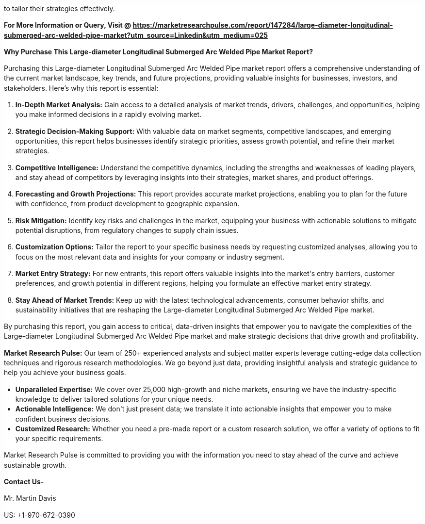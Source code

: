 to tailor their strategies effectively.</p><p><strong>For More Information or Query, Visit @&nbsp;<a href="https://marketresearchpulse.com/report/147284/large-diameter-longitudinal-submerged-arc-welded-pipe-market?utm_source=Linkedin&utm_medium=025">https://marketresearchpulse.com/report/147284/large-diameter-longitudinal-submerged-arc-welded-pipe-market?utm_source=Linkedin&utm_medium=025</a></strong></p><p><strong>Why Purchase This Large-diameter Longitudinal Submerged Arc Welded Pipe Market Report?</strong></p><p>Purchasing this Large-diameter Longitudinal Submerged Arc Welded Pipe market report offers a comprehensive understanding of the current market landscape, key trends, and future projections, providing valuable insights for businesses, investors, and stakeholders. Here&rsquo;s why this report is essential:</p><ol><li><p><strong>In-Depth Market Analysis:</strong> Gain access to a detailed analysis of market trends, drivers, challenges, and opportunities, helping you make informed decisions in a rapidly evolving market.</p></li><li><p><strong>Strategic Decision-Making Support:</strong> With valuable data on market segments, competitive landscapes, and emerging opportunities, this report helps businesses identify strategic priorities, assess growth potential, and refine their market strategies.</p></li><li><p><strong>Competitive Intelligence:</strong> Understand the competitive dynamics, including the strengths and weaknesses of leading players, and stay ahead of competitors by leveraging insights into their strategies, market shares, and product offerings.</p></li><li><p><strong>Forecasting and Growth Projections:</strong> This report provides accurate market projections, enabling you to plan for the future with confidence, from product development to geographic expansion.</p></li><li><p><strong>Risk Mitigation:</strong> Identify key risks and challenges in the market, equipping your business with actionable solutions to mitigate potential disruptions, from regulatory changes to supply chain issues.</p></li><li><p><strong>Customization Options:</strong> Tailor the report to your specific business needs by requesting customized analyses, allowing you to focus on the most relevant data and insights for your company or industry segment.</p></li><li><p><strong>Market Entry Strategy:</strong> For new entrants, this report offers valuable insights into the market's entry barriers, customer preferences, and growth potential in different regions, helping you formulate an effective market entry strategy.</p></li><li><p><strong>Stay Ahead of Market Trends:</strong> Keep up with the latest technological advancements, consumer behavior shifts, and sustainability initiatives that are reshaping the Large-diameter Longitudinal Submerged Arc Welded Pipe market.</p></li></ol><p>By purchasing this report, you gain access to critical, data-driven insights that empower you to navigate the complexities of the Large-diameter Longitudinal Submerged Arc Welded Pipe market and make strategic decisions that drive growth and profitability.</p><p><strong>Market Research Pulse:</strong>&nbsp;Our team of 250+ experienced analysts and subject matter experts leverage cutting-edge data collection techniques and rigorous research methodologies. We go beyond just data, providing insightful analysis and strategic guidance to help you achieve your business goals.</p><ul><li><strong>Unparalleled Expertise:</strong>&nbsp;We cover over 25,000 high-growth and niche markets, ensuring we have the industry-specific knowledge to deliver tailored solutions for your unique needs.</li><li><strong>Actionable Intelligence:</strong>&nbsp;We don't just present data; we translate it into actionable insights that empower you to make confident business decisions.</li><li><strong>Customized Research:</strong>&nbsp;Whether you need a pre-made report or a custom research solution, we offer a variety of options to fit your specific requirements.</li></ul><p>Market Research Pulse is committed to providing you with the information you need to stay ahead of the curve and achieve sustainable growth.</p><p><strong>Contact Us-</strong></p><p>Mr. Martin Davis</p><p>US: +1-970-672-0390</p>
